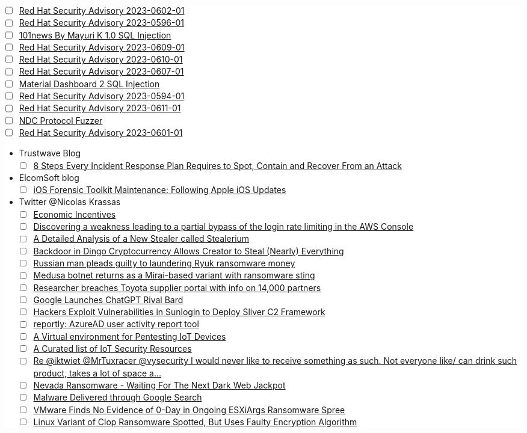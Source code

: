   - [ ] [Red Hat Security Advisory 2023-0602-01](https://packetstormsecurity.com/files/170876/RHSA-2023-0602-01.txt)
  - [ ] [Red Hat Security Advisory 2023-0596-01](https://packetstormsecurity.com/files/170875/RHSA-2023-0596-01.txt)
  - [ ] [101news By Mayuri K 1.0 SQL Injection](https://packetstormsecurity.com/files/170874/101newsbymk10-sql.txt)
  - [ ] [Red Hat Security Advisory 2023-0609-01](https://packetstormsecurity.com/files/170873/RHSA-2023-0609-01.txt)
  - [ ] [Red Hat Security Advisory 2023-0610-01](https://packetstormsecurity.com/files/170872/RHSA-2023-0610-01.txt)
  - [ ] [Red Hat Security Advisory 2023-0607-01](https://packetstormsecurity.com/files/170871/RHSA-2023-0607-01.txt)
  - [ ] [Material Dashboard 2 SQL Injection](https://packetstormsecurity.com/files/170870/materialdashboard2-sql.txt)
  - [ ] [Red Hat Security Advisory 2023-0594-01](https://packetstormsecurity.com/files/170869/RHSA-2023-0594-01.txt)
  - [ ] [Red Hat Security Advisory 2023-0611-01](https://packetstormsecurity.com/files/170868/RHSA-2023-0611-01.txt)
  - [ ] [NDC Protocol Fuzzer](https://packetstormsecurity.com/files/170867/ndc-fuzzer.py.txt)
  - [ ] [Red Hat Security Advisory 2023-0601-01](https://packetstormsecurity.com/files/170866/RHSA-2023-0601-01.txt)
- Trustwave Blog
  - [ ] [8 Steps Every Incident Response Plan Requires to Spot, Contain and Recover From an Attack](https://www.trustwave.com/en-us/resources/blogs/trustwave-blog/8-steps-every-incident-response-plan-requires-to-spot-contain-and-recover-from-an-attack/)
- ElcomSoft blog
  - [ ] [iOS Forensic Toolkit Maintenance: Following Apple iOS Updates](https://blog.elcomsoft.com/2023/02/ios-forensic-toolkit-maintenance-following-apple-ios-updates/)
- Twitter @Nicolas Krassas
  - [ ] [Economic Incentives](https://twitter.com/Dinosn/status/1623037357430607872)
  - [ ] [Discovering a weakness leading to a partial bypass of the login rate limiting in the AWS Console](https://twitter.com/Dinosn/status/1623037176224092186)
  - [ ] [A Detailed Analysis of a New Stealer called Stealerium](https://twitter.com/Dinosn/status/1623036665575968778)
  - [ ] [Backdoor in Dingo Cryptocurrency Allows Creator to Steal (Nearly) Everything](https://twitter.com/Dinosn/status/1623036286222143489)
  - [ ] [Russian man pleads guilty to laundering Ryuk ransomware money](https://twitter.com/Dinosn/status/1623036128071716883)
  - [ ] [Medusa botnet returns as a Mirai-based variant with ransomware sting](https://twitter.com/Dinosn/status/1623032759689138176)
  - [ ] [Researcher breaches Toyota supplier portal with info on 14,000 partners](https://twitter.com/Dinosn/status/1623032176840216602)
  - [ ] [Google Launches ChatGPT Rival Bard](https://twitter.com/Dinosn/status/1623032122905661461)
  - [ ] [Hackers Exploit Vulnerabilities in Sunlogin to Deploy Sliver C2 Framework](https://twitter.com/Dinosn/status/1622968264417546241)
  - [ ] [reportly: AzureAD user activity report tool](https://twitter.com/Dinosn/status/1622968173740826624)
  - [ ] [A Virtual environment for Pentesting IoT Devices](https://twitter.com/Dinosn/status/1622967591395368960)
  - [ ] [A Curated list of IoT Security Resources](https://twitter.com/Dinosn/status/1622967529789440001)
  - [ ] [Re @iktwiet @MrTuxracer @vysecurity I would never like to receive something as such. Not everyone like/ can drink such product, takes a lot of space a...](https://twitter.com/Dinosn/status/1622943498344226816)
  - [ ] [Nevada Ransomware - Waiting For The Next Dark Web Jackpot](https://twitter.com/Dinosn/status/1622942482626379779)
  - [ ] [Malware Delivered through Google Search](https://twitter.com/Dinosn/status/1622942249129504770)
  - [ ] [VMware Finds No Evidence of 0-Day in Ongoing ESXiArgs Ransomware Spree](https://twitter.com/Dinosn/status/1622934103556255745)
  - [ ] [Linux Variant of Clop Ransomware Spotted, But Uses Faulty Encryption Algorithm](https://twitter.com/Dinosn/status/1622934060480794627)